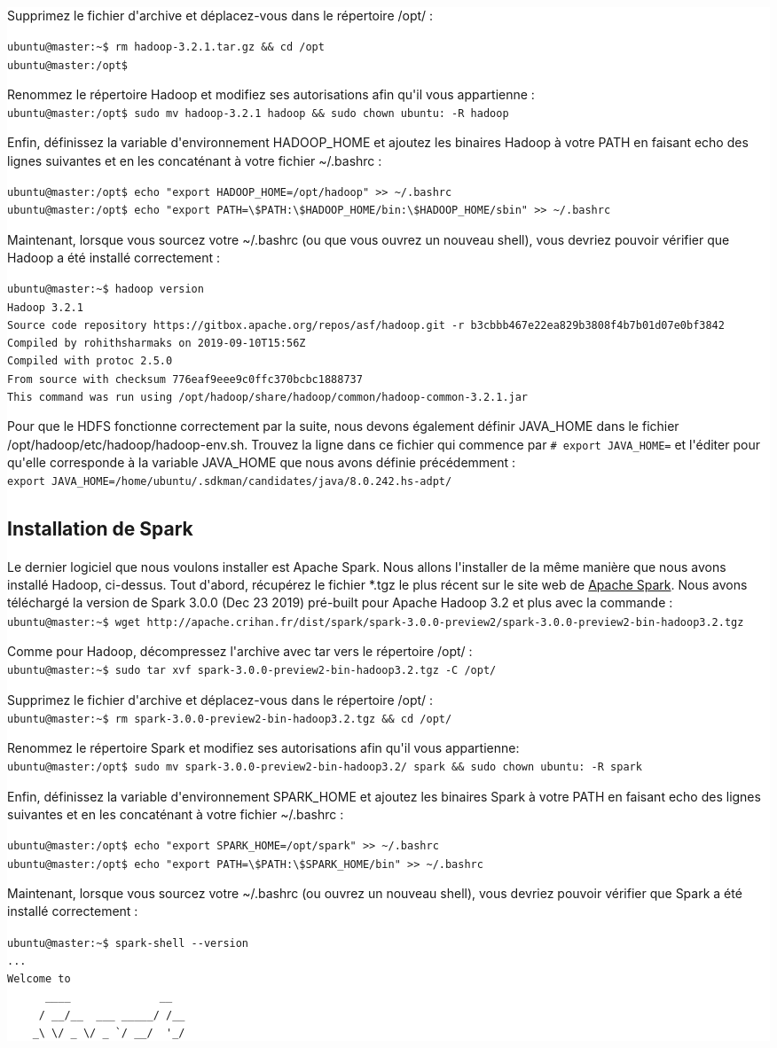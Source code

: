 Supprimez le fichier d'archive et déplacez-vous dans le répertoire /opt/ :
```
ubuntu@master:~$ rm hadoop-3.2.1.tar.gz && cd /opt
ubuntu@master:/opt$ 
```
Renommez le répertoire Hadoop et modifiez ses autorisations afin qu'il vous appartienne : <br>
`ubuntu@master:/opt$ sudo mv hadoop-3.2.1 hadoop && sudo chown ubuntu: -R hadoop`

Enfin, définissez la variable d'environnement HADOOP_HOME et ajoutez les binaires Hadoop à votre PATH en faisant echo des lignes suivantes et en les concaténant à votre fichier ~/.bashrc :
```
ubuntu@master:/opt$ echo "export HADOOP_HOME=/opt/hadoop" >> ~/.bashrc
ubuntu@master:/opt$ echo "export PATH=\$PATH:\$HADOOP_HOME/bin:\$HADOOP_HOME/sbin" >> ~/.bashrc
```
Maintenant, lorsque vous sourcez votre ~/.bashrc (ou que vous ouvrez un nouveau shell), vous devriez pouvoir vérifier que Hadoop a été installé correctement :
```
ubuntu@master:~$ hadoop version
Hadoop 3.2.1
Source code repository https://gitbox.apache.org/repos/asf/hadoop.git -r b3cbbb467e22ea829b3808f4b7b01d07e0bf3842
Compiled by rohithsharmaks on 2019-09-10T15:56Z
Compiled with protoc 2.5.0
From source with checksum 776eaf9eee9c0ffc370bcbc1888737
This command was run using /opt/hadoop/share/hadoop/common/hadoop-common-3.2.1.jar
```
Pour que le HDFS fonctionne correctement par la suite, nous devons également définir JAVA_HOME dans le fichier /opt/hadoop/etc/hadoop/hadoop-env.sh. Trouvez la ligne dans ce fichier qui commence par `# export JAVA_HOME=` 
et l'éditer pour qu'elle corresponde à la variable JAVA_HOME que nous avons définie précédemment : <br>
`export JAVA_HOME=/home/ubuntu/.sdkman/candidates/java/8.0.242.hs-adpt/`

## Installation de Spark

Le dernier logiciel que nous voulons installer est Apache Spark. Nous allons l'installer de la même manière que nous avons installé Hadoop, ci-dessus. Tout d'abord, récupérez le fichier *.tgz le plus récent sur le site web de [Apache Spark](https://spark.apache.org/). Nous avons téléchargé la version de Spark 3.0.0 (Dec 23 2019) pré-built pour Apache Hadoop 3.2 et plus avec la commande : <br>
`ubuntu@master:~$ wget http://apache.crihan.fr/dist/spark/spark-3.0.0-preview2/spark-3.0.0-preview2-bin-hadoop3.2.tgz`

Comme pour Hadoop, décompressez l'archive avec tar vers le répertoire /opt/ :<br>
`ubuntu@master:~$ sudo tar xvf spark-3.0.0-preview2-bin-hadoop3.2.tgz -C /opt/`

Supprimez le fichier d'archive et déplacez-vous dans le répertoire /opt/ : <br>
`ubuntu@master:~$ rm spark-3.0.0-preview2-bin-hadoop3.2.tgz && cd /opt/`

Renommez le répertoire Spark et modifiez ses autorisations afin qu'il vous appartienne: <br>
`ubuntu@master:/opt$ sudo mv spark-3.0.0-preview2-bin-hadoop3.2/ spark && sudo chown ubuntu: -R spark`

Enfin, définissez la variable d'environnement SPARK_HOME et ajoutez les binaires Spark à votre PATH en faisant echo des lignes suivantes et en les concaténant à votre fichier ~/.bashrc :
```
ubuntu@master:/opt$ echo "export SPARK_HOME=/opt/spark" >> ~/.bashrc
ubuntu@master:/opt$ echo "export PATH=\$PATH:\$SPARK_HOME/bin" >> ~/.bashrc
```
Maintenant, lorsque vous sourcez votre ~/.bashrc (ou ouvrez un nouveau shell), vous devriez pouvoir vérifier que Spark a été installé correctement :
```
ubuntu@master:~$ spark-shell --version
...
Welcome to
      ____              __
     / __/__  ___ _____/ /__
    _\ \/ _ \/ _ `/ __/  '_/
```